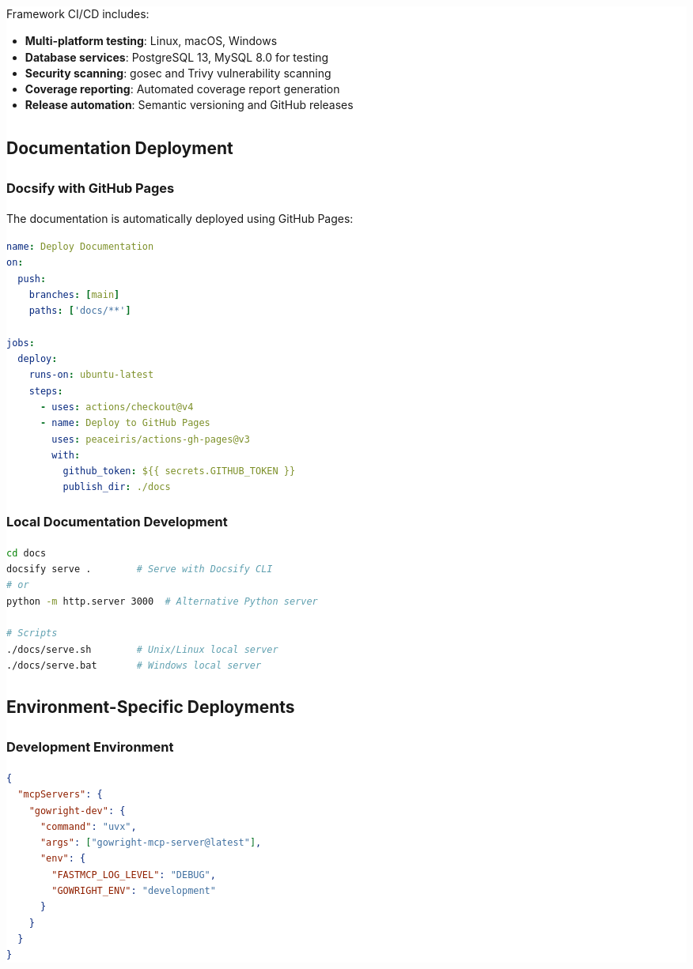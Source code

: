 Framework CI/CD includes:

- **Multi-platform testing**: Linux, macOS, Windows
- **Database services**: PostgreSQL 13, MySQL 8.0 for testing
- **Security scanning**: gosec and Trivy vulnerability scanning
- **Coverage reporting**: Automated coverage report generation
- **Release automation**: Semantic versioning and GitHub releases

## Documentation Deployment

### Docsify with GitHub Pages

The documentation is automatically deployed using GitHub Pages:

```yaml
name: Deploy Documentation
on:
  push:
    branches: [main]
    paths: ['docs/**']

jobs:
  deploy:
    runs-on: ubuntu-latest
    steps:
      - uses: actions/checkout@v4
      - name: Deploy to GitHub Pages
        uses: peaceiris/actions-gh-pages@v3
        with:
          github_token: ${{ secrets.GITHUB_TOKEN }}
          publish_dir: ./docs
```

### Local Documentation Development

```bash
cd docs
docsify serve .        # Serve with Docsify CLI
# or
python -m http.server 3000  # Alternative Python server

# Scripts
./docs/serve.sh        # Unix/Linux local server
./docs/serve.bat       # Windows local server
```

## Environment-Specific Deployments

### Development Environment

```json
{
  "mcpServers": {
    "gowright-dev": {
      "command": "uvx",
      "args": ["gowright-mcp-server@latest"],
      "env": {
        "FASTMCP_LOG_LEVEL": "DEBUG",
        "GOWRIGHT_ENV": "development"
      }
    }
  }
}
```
